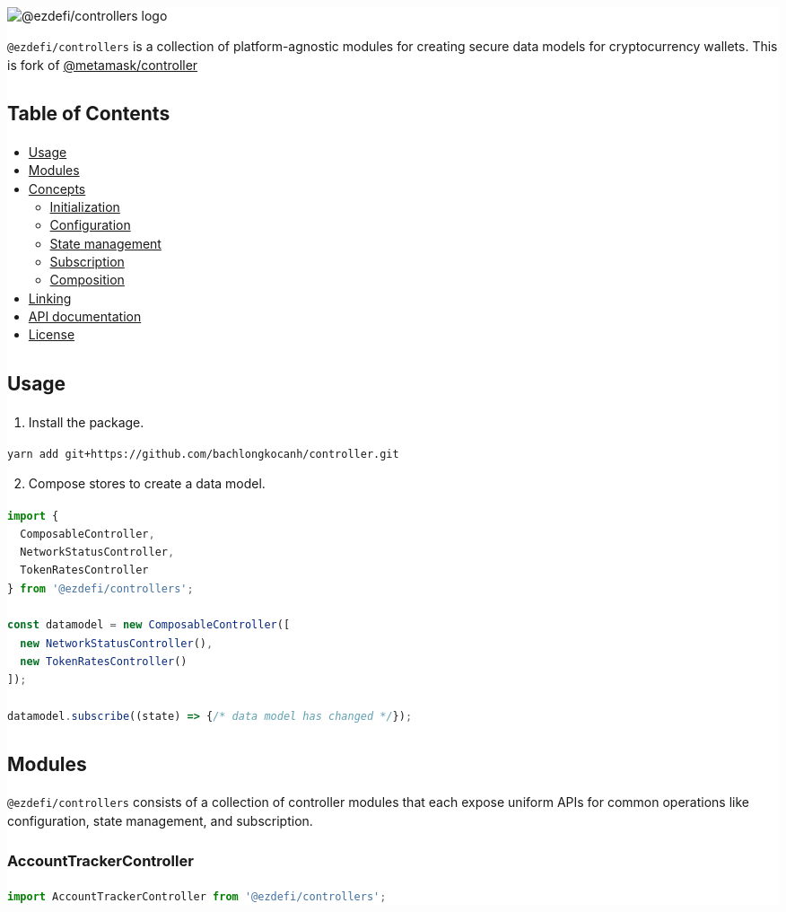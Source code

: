 ![@ezdefi/controllers logo](https://raw.githubusercontent.com/bachlongkocanh/controller/master/logo.png)

`@ezdefi/controllers` is a collection of platform-agnostic modules for creating secure data models for cryptocurrency wallets.
This is fork of [@metamask/controller](https://github.com/MetaMask/controllers)
## Table of Contents

- [Usage](#usage)
- [Modules](#modules)
- [Concepts](#concepts)
  - [Initialization](#initialization)
  - [Configuration](#configuration)
  - [State management](#state-management)
  - [Subscription](#subscription)
  - [Composition](#composition)
- [Linking](#linking-during-development)
- [API documentation](#api-documentation)
- [License](#license)

## Usage

1. Install the package.

```
yarn add git+https://github.com/bachlongkocanh/controller.git
```

2. Compose stores to create a data model.

```js
import {
  ComposableController,
  NetworkStatusController,
  TokenRatesController
} from '@ezdefi/controllers';

const datamodel = new ComposableController([
  new NetworkStatusController(),
  new TokenRatesController()
]);

datamodel.subscribe((state) => {/* data model has changed */});
```

## Modules

`@ezdefi/controllers` consists of a collection of controller modules that each expose uniform APIs for common operations like configuration, state management, and subscription.

### AccountTrackerController

```ts
import AccountTrackerController from '@ezdefi/controllers';
```
